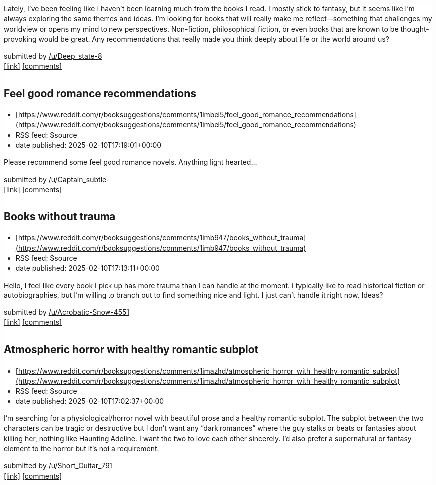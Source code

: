 <div class="md"><p>Lately, I’ve been feeling like I haven’t been learning much from the books I read. I mostly stick to fantasy, but it seems like I’m always exploring the same themes and ideas. I’m looking for books that will really make me reflect—something that challenges my worldview or opens my mind to new perspectives. Non-fiction, philosophical fiction, or even books that are known to be thought-provoking would be great. Any recommendations that really made you think deeply about life or the world around us?</p> </div> &#32; submitted by &#32; <a href="https://www.reddit.com/user/Deep_state-8"> /u/Deep_state-8 </a> <br/> <span><a href="https://www.reddit.com/r/booksuggestions/comments/1imct5w/looking_for_books_that_will_challenge_my_thinking/">[link]</a></span> &#32; <span><a href="https://www.reddit.com/r/booksuggestions/comments/1imct5w/looking_for_books_that_will_challenge_my_thinking/">[comments]</a></span>

## Feel good romance recommendations
 - [https://www.reddit.com/r/booksuggestions/comments/1imbei5/feel_good_romance_recommendations](https://www.reddit.com/r/booksuggestions/comments/1imbei5/feel_good_romance_recommendations)
 - RSS feed: $source
 - date published: 2025-02-10T17:19:01+00:00

<div class="md"><p>Please recommend some feel good romance novels. Anything light hearted…</p> </div> &#32; submitted by &#32; <a href="https://www.reddit.com/user/Captain_subtle-"> /u/Captain_subtle- </a> <br/> <span><a href="https://www.reddit.com/r/booksuggestions/comments/1imbei5/feel_good_romance_recommendations/">[link]</a></span> &#32; <span><a href="https://www.reddit.com/r/booksuggestions/comments/1imbei5/feel_good_romance_recommendations/">[comments]</a></span>

## Books without trauma
 - [https://www.reddit.com/r/booksuggestions/comments/1imb947/books_without_trauma](https://www.reddit.com/r/booksuggestions/comments/1imb947/books_without_trauma)
 - RSS feed: $source
 - date published: 2025-02-10T17:13:11+00:00

<div class="md"><p>Hello, I feel like every book I pick up has more trauma than I can handle at the moment. I typically like to read historical fiction or autobiographies, but I’m willing to branch out to find something nice and light. I just can’t handle it right now. Ideas?</p> </div> &#32; submitted by &#32; <a href="https://www.reddit.com/user/Acrobatic-Snow-4551"> /u/Acrobatic-Snow-4551 </a> <br/> <span><a href="https://www.reddit.com/r/booksuggestions/comments/1imb947/books_without_trauma/">[link]</a></span> &#32; <span><a href="https://www.reddit.com/r/booksuggestions/comments/1imb947/books_without_trauma/">[comments]</a></span>

## Atmospheric horror with healthy romantic subplot
 - [https://www.reddit.com/r/booksuggestions/comments/1imazhd/atmospheric_horror_with_healthy_romantic_subplot](https://www.reddit.com/r/booksuggestions/comments/1imazhd/atmospheric_horror_with_healthy_romantic_subplot)
 - RSS feed: $source
 - date published: 2025-02-10T17:02:37+00:00

<div class="md"><p>I’m searching for a physiological/horror novel with beautiful prose and a healthy romantic subplot. The subplot between the two characters can be tragic or destructive but I don’t want any “dark romances” where the guy stalks or beats or fantasies about killing her, nothing like Haunting Adeline. I want the two to love each other sincerely. I’d also prefer a supernatural or fantasy element to the horror but it’s not a requirement. </p> </div> &#32; submitted by &#32; <a href="https://www.reddit.com/user/Short_Guitar_791"> /u/Short_Guitar_791 </a> <br/> <span><a href="https://www.reddit.com/r/booksuggestions/comments/1imazhd/atmospheric_horror_with_healthy_romantic_subplot/">[link]</a></span> &#32; <span><a href="https://www.reddit.com/r/booksuggestions/comments/1imazhd/atmospheric_horror_with_healthy_romantic_subplot/">[comments]</a></span>
